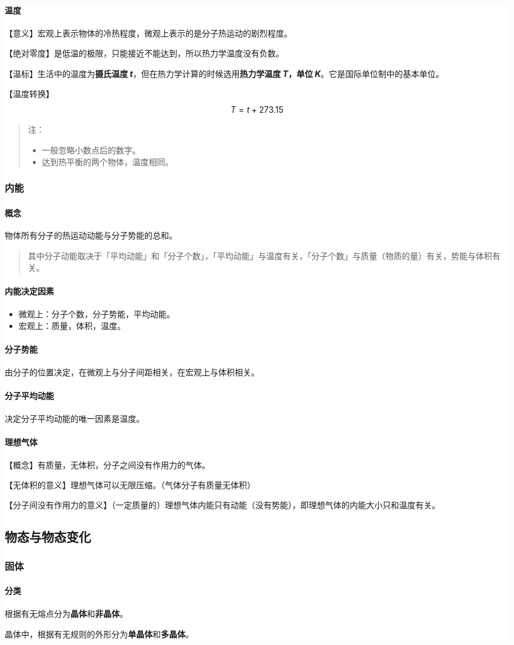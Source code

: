 #### 温度

【意义】宏观上表示物体的冷热程度，微观上表示的是分子热运动的剧烈程度。

【绝对零度】是低温的极限，只能接近不能达到，所以热力学温度没有负数。

【温标】生活中的温度为**摄氏温度 $t$**，但在热力学计算的时候选用**热力学温度 $T$，单位 $K$**。它是国际单位制中的基本单位。

【温度转换】
$$
T = t + 273.15
$$

> 注：
>
> - 一般忽略小数点后的数字。
> - 达到热平衡的两个物体，温度相同。

### 内能

#### 概念

物体所有分子的热运动动能与分子势能的总和。

> 其中分子动能取决于「平均动能」和「分子个数」，「平均动能」与温度有关，「分子个数」与质量（物质的量）有关，势能与体积有关。

#### 内能决定因素

- 微观上：分子个数，分子势能，平均动能。
- 宏观上：质量，体积，温度。

#### 分子势能

由分子的位置决定，在微观上与分子间距相关，在宏观上与体积相关。

#### 分子平均动能

决定分子平均动能的唯一因素是温度。

#### 理想气体

【概念】有质量，无体积，分子之间没有作用力的气体。

【无体积的意义】理想气体可以无限压缩。（气体分子有质量无体积）

【分子间没有作用力的意义】（一定质量的）理想气体内能只有动能（没有势能），即理想气体的内能大小只和温度有关。

## 物态与物态变化

### 固体

#### 分类

根据有无熔点分为**晶体**和**非晶体**。

晶体中，根据有无规则的外形分为**单晶体**和**多晶体**。
